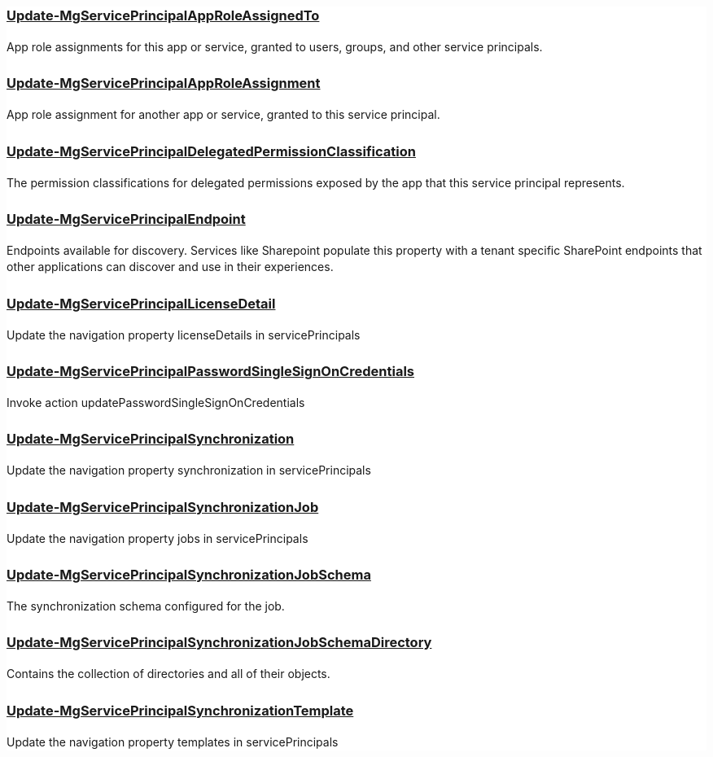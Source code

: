 ### [Update-MgServicePrincipalAppRoleAssignedTo](Update-MgServicePrincipalAppRoleAssignedTo.md)
App role assignments for this app or service, granted to users, groups, and other service principals.

### [Update-MgServicePrincipalAppRoleAssignment](Update-MgServicePrincipalAppRoleAssignment.md)
App role assignment for another app or service, granted to this service principal.

### [Update-MgServicePrincipalDelegatedPermissionClassification](Update-MgServicePrincipalDelegatedPermissionClassification.md)
The permission classifications for delegated permissions exposed by the app that this service principal represents.

### [Update-MgServicePrincipalEndpoint](Update-MgServicePrincipalEndpoint.md)
Endpoints available for discovery.
Services like Sharepoint populate this property with a tenant specific SharePoint endpoints that other applications can discover and use in their experiences.

### [Update-MgServicePrincipalLicenseDetail](Update-MgServicePrincipalLicenseDetail.md)
Update the navigation property licenseDetails in servicePrincipals

### [Update-MgServicePrincipalPasswordSingleSignOnCredentials](Update-MgServicePrincipalPasswordSingleSignOnCredentials.md)
Invoke action updatePasswordSingleSignOnCredentials

### [Update-MgServicePrincipalSynchronization](Update-MgServicePrincipalSynchronization.md)
Update the navigation property synchronization in servicePrincipals

### [Update-MgServicePrincipalSynchronizationJob](Update-MgServicePrincipalSynchronizationJob.md)
Update the navigation property jobs in servicePrincipals

### [Update-MgServicePrincipalSynchronizationJobSchema](Update-MgServicePrincipalSynchronizationJobSchema.md)
The synchronization schema configured for the job.

### [Update-MgServicePrincipalSynchronizationJobSchemaDirectory](Update-MgServicePrincipalSynchronizationJobSchemaDirectory.md)
Contains the collection of directories and all of their objects.

### [Update-MgServicePrincipalSynchronizationTemplate](Update-MgServicePrincipalSynchronizationTemplate.md)
Update the navigation property templates in servicePrincipals
